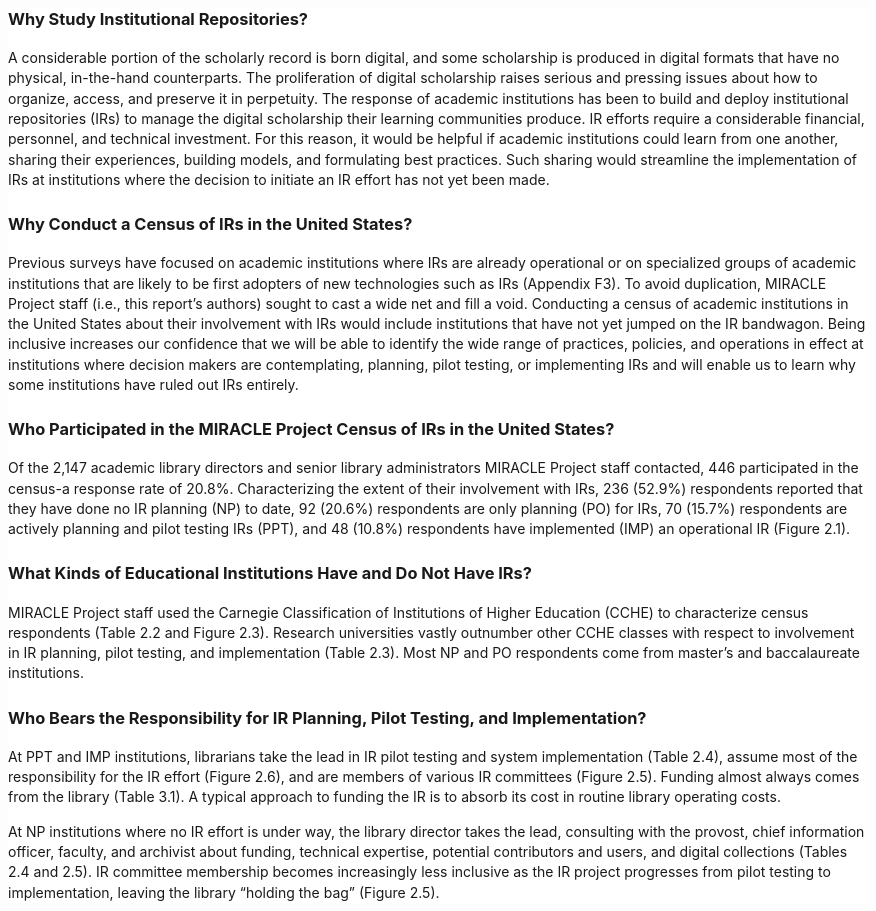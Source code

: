 ### Why Study Institutional Repositories?

A considerable portion of the scholarly record is born digital, and some scholarship is produced in digital formats that have no physical, in-the-hand counterparts. The proliferation of digital scholarship raises serious and pressing issues about how to organize, access, and preserve it in perpetuity. The response of academic institutions has been to build and deploy institutional repositories (IRs) to manage the digital scholarship their learning communities produce. IR efforts require a considerable financial, personnel, and technical investment. For this reason, it would be helpful if academic institutions could learn from one another, sharing their experiences, building models, and formulating best practices. Such sharing would streamline the implementation of IRs at institutions where the decision to initiate an IR effort has not yet been made.

### Why Conduct a Census of IRs in the United States?

Previous surveys have focused on academic institutions where IRs are already operational or on specialized groups of academic institutions that are likely to be first adopters of new technologies such as IRs (Appendix F3). To avoid duplication, MIRACLE Project staff (i.e., this report’s authors) sought to cast a wide net and fill a void. Conducting a census of academic institutions in the United States about their involvement with IRs would include institutions that have not yet jumped on the IR bandwagon. Being inclusive increases our confidence that we will be able to identify the wide range of practices, policies, and operations in effect at institutions where decision makers are contemplating, planning, pilot testing, or implementing IRs and will enable us to learn why some institutions have ruled out IRs entirely.

### Who Participated in the MIRACLE Project Census of IRs in the United States?

Of the 2,147 academic library directors and senior library administrators MIRACLE Project staff contacted, 446 participated in the census-a response rate of 20.8%. Characterizing the extent of their involvement with IRs, 236 (52.9%) respondents reported that they have done no IR planning (NP) to date, 92 (20.6%) respondents are only planning (PO) for IRs, 70 (15.7%) respondents are actively planning and pilot testing IRs (PPT), and 48 (10.8%) respondents have implemented (IMP) an operational IR (Figure 2.1).

### What Kinds of Educational Institutions Have and Do Not Have IRs?

MIRACLE Project staff used the Carnegie Classification of Institutions of Higher Education (CCHE) to characterize census respondents (Table 2.2 and Figure 2.3). Research universities vastly outnumber other CCHE classes with respect to involvement in IR planning, pilot testing, and implementation (Table 2.3). Most NP and PO respondents come from master’s and baccalaureate institutions.

### Who Bears the Responsibility for IR Planning, Pilot Testing, and Implementation?

At PPT and IMP institutions, librarians take the lead in IR pilot testing and system implementation (Table 2.4), assume most of the responsibility for the IR effort (Figure 2.6), and are members of various IR committees (Figure 2.5). Funding almost always comes from the library (Table 3.1). A typical approach to funding the IR is to absorb its cost in routine library operating costs.

At NP institutions where no IR effort is under way, the library director takes the lead, consulting with the provost, chief information officer, faculty, and archivist about funding, technical expertise, potential contributors and users, and digital collections (Tables 2.4 and 2.5). IR committee membership becomes increasingly less inclusive as the IR project progresses from pilot testing to implementation, leaving the library “holding the bag” (Figure 2.5).
